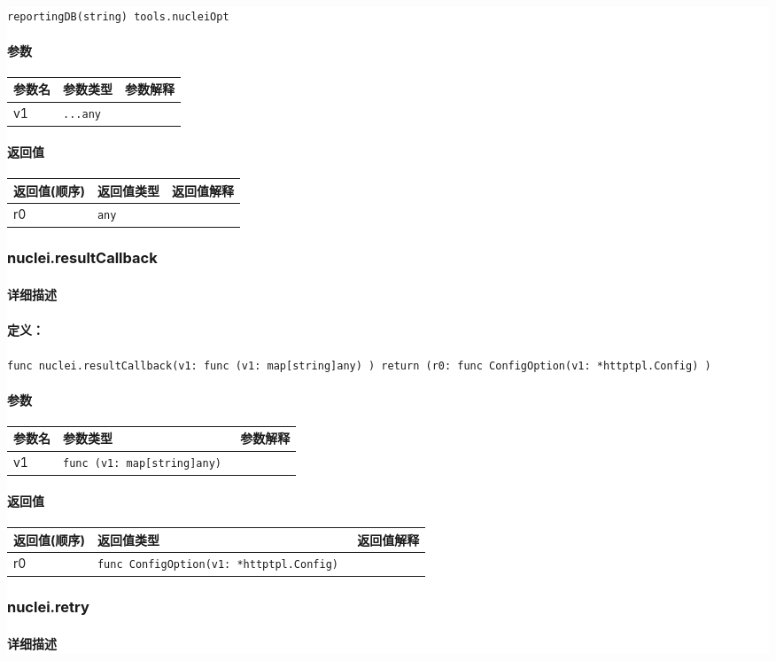 `reportingDB(string) tools.nucleiOpt`


#### 参数

|参数名|参数类型|参数解释|
|:-----------|:---------- |:-----------|
| v1 | `...any` |   |





#### 返回值

|返回值(顺序)|返回值类型|返回值解释|
|:-----------|:---------- |:-----------|
| r0 | `any` |   |


 
### nuclei.resultCallback



#### 详细描述



#### 定义：

`func nuclei.resultCallback(v1: func (v1: map[string]any) ) return (r0: func ConfigOption(v1: *httptpl.Config) )`


#### 参数

|参数名|参数类型|参数解释|
|:-----------|:---------- |:-----------|
| v1 | `func (v1: map[string]any) ` |   |





#### 返回值

|返回值(顺序)|返回值类型|返回值解释|
|:-----------|:---------- |:-----------|
| r0 | `func ConfigOption(v1: *httptpl.Config) ` |   |


 
### nuclei.retry



#### 详细描述


